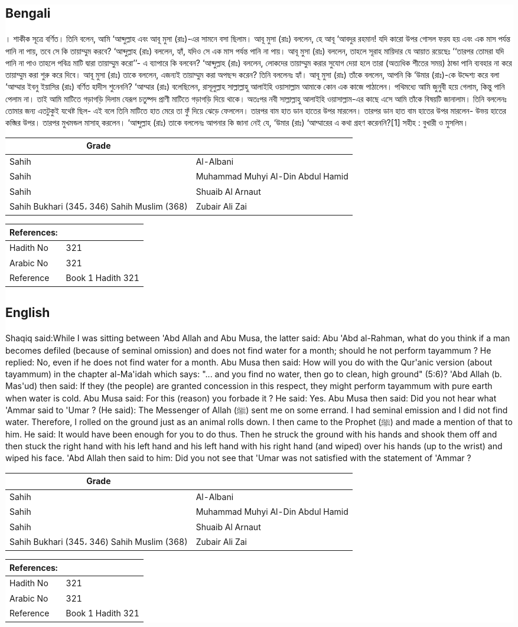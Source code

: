 ## Bengali


<div dir="ltr" lang="bn" style={{fontSize:'larger',backgroundColor:'#f8f9fa',padding:20}}>
। শাকীক সূত্রে বর্ণিত। তিনি বলেন, আমি ‘আব্দুল্লাহ এবং আবূ মুসা (রাঃ)-এর সামনে বসা ছিলাম। আবূ মুসা (রাঃ) বললেন, হে আবূ ‘আবদুর রহমান! যদি কারো উপর গোসল ফরয হয় এবং এক মাস পর্যন্ত পানি না পায়, তবে সে কি তায়াম্মুম করবে? ‘আব্দুল্লাহ (রাঃ) বললেন, হ্যাঁ, যদিও সে এক মাস পর্যন্ত পানি না পায়। আবূ মুসা (রাঃ) বললেন, তাহলে সূরাহ মায়িদার যে আয়াত রয়েছেঃ ‘‘তারপর তোমরা যদি পানি না পাও তাহলে পবিত্র মাটি দ্বারা তায়াম্মুম করো’’- এ ব্যাপারে কি বলবেন? ‘আব্দুল্লাহ (রাঃ) বললেন, লোকদের তায়াম্মুম করার সুযোগ দেয়া হলে তারা (অত্যধিক শীতের সময়) ঠান্ডা পানি ব্যবহার না করে তায়াম্মুম করা শুরু করে দিবে। আবূ মুসা (রাঃ) তাকে বললেন, এজন্যই তায়াম্মুম করা অপছন্দ করেন? তিনি বললেনঃ হ্যাঁ। আবূ মুসা (রাঃ) তাঁকে বললেন, আপনি কি ‘উমার (রাঃ)-কে উদ্দেশ্য করে বলা ‘আম্মার ইবনু ইয়াসির (রাঃ) বর্ণিত হাদীস শুনেননি? ‘আম্মার (রাঃ) বলেছিলেন, রাসূলুল্লাহ সাল্লাল্লাহু আলাইহি ওয়াসাল্লাম আমাকে কোন এক কাজে পাঠালেন। পথিমধ্যে আমি জুনুবী হয়ে গেলাম, কিন্তু পানি পেলাম না। তাই আমি মাটিতে গড়াগড়ি দিলাম যেরূপ চতুষ্পদ প্রাণী মাটিতে গড়াগড়ি দিয়ে থাকে। অতঃপর নবী সাল্লাল্লাহু আলাইহি ওয়াসাল্লাম-এর কাছে এসে আমি তাঁকে বিষয়টি জানালাম। তিনি বললেনঃ তোমার জন্য এতটুকুই যথেষ্ট ছিল- এই বলে তিনি মাটিতে হাত মেরে তা ফুঁ দিয়ে ঝেড়ে ফেললেন। তারপর বাম হাত ডান হাতের উপর মারলেন। তারপর ডান হাত বাম হাতের উপর মারলেন- উভয় হাতের কব্জির উপর। তারপর মুখমন্ডল মাসাহ্ করলেন। ‘আব্দুল্লাহ (রাঃ) তাকে বললেনঃ আপনার কি জানা নেই যে, ‘উমার (রাঃ) ‘আম্মারের এ কথা গ্রহণ করেননি?[1] সহীহ : বুখারী ও মুসলিম।
</div>
<div style={{backgroundColor:'#f8f9fa',padding:20, marginBottom: 10}}><table> <thead> <tr> <th>Grade</th> <th></th> </tr> </thead> <tbody> <tr><td>Sahih</td><td>Al-Albani</td></tr><tr><td>Sahih</td><td>Muhammad Muhyi Al-Din Abdul Hamid</td></tr><tr><td>Sahih</td><td>Shuaib Al Arnaut</td></tr><tr><td>Sahih Bukhari (345، 346) Sahih Muslim (368)</td><td>Zubair Ali Zai</td></tr></tbody></table><table> <thead> <tr> <th>References:</th> <th></th> </tr> </thead> <tbody><tr><td>Hadith No</td><td>321</td></tr><tr><td>Arabic No</td><td>321</td></tr><tr><td>Reference</td><td>Book 1 Hadith 321</td></tr></tbody></table></div>

## English


<div dir="ltr" lang="en" style={{fontSize:'larger',backgroundColor:'#f8f9fa',padding:20}}>
Shaqiq said:While I was sitting between 'Abd Allah and Abu Musa, the latter said: Abu 'Abd al-Rahman, what do you think if a man becomes defiled (because of seminal omission) and does not find water for a month; should he not perform tayammum ? He replied: No, even if he does not find water for a month. Abu Musa then said: How will you do with the Qur'anic version (about tayammum) in the chapter al-Ma'idah which says: "... and you find no water, then go to clean, high ground" (5:6)? 'Abd Allah (b. Mas'ud) then said: If they (the people) are granted concession in this respect, they might perform tayammum with pure earth when water is cold. Abu Musa said: For this (reason) you forbade it ? He said: Yes. Abu Musa then said: Did you not hear what 'Ammar said to 'Umar ? (He said): The Messenger of Allah (ﷺ) sent me on some errand. I had seminal emission and I did not find water. Therefore, I rolled on the ground just as an animal rolls down. I then came to the Prophet (ﷺ) and made a mention of that to him. He said: It would have been enough for you to do thus. Then he struck the ground with his hands and shook them off and then stuck the right hand with his left hand and his left hand with his right hand (and wiped) over his hands (up to the wrist) and wiped his face. 'Abd Allah then said to him: Did you not see that 'Umar was not satisfied with the statement of 'Ammar ?
</div>
<div style={{backgroundColor:'#f8f9fa',padding:20, marginBottom: 10}}><table> <thead> <tr> <th>Grade</th> <th></th> </tr> </thead> <tbody> <tr><td>Sahih</td><td>Al-Albani</td></tr><tr><td>Sahih</td><td>Muhammad Muhyi Al-Din Abdul Hamid</td></tr><tr><td>Sahih</td><td>Shuaib Al Arnaut</td></tr><tr><td>Sahih Bukhari (345، 346) Sahih Muslim (368)</td><td>Zubair Ali Zai</td></tr></tbody></table><table> <thead> <tr> <th>References:</th> <th></th> </tr> </thead> <tbody><tr><td>Hadith No</td><td>321</td></tr><tr><td>Arabic No</td><td>321</td></tr><tr><td>Reference</td><td>Book 1 Hadith 321</td></tr></tbody></table></div>
